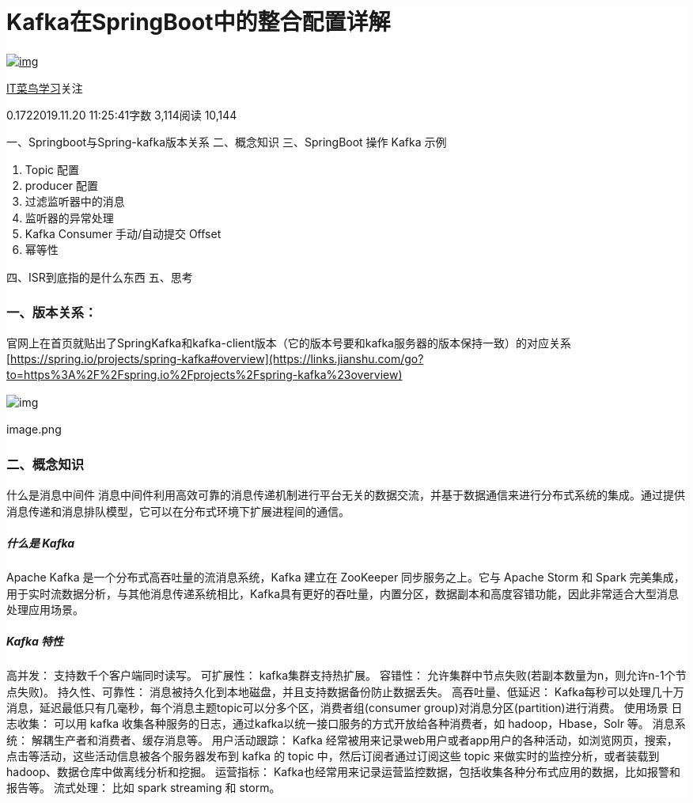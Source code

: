 # Kafka在SpringBoot中的整合配置详解

[![img](https://cdn2.jianshu.io/assets/default_avatar/3-9a2bcc21a5d89e21dafc73b39dc5f582.jpg)](https://www.jianshu.com/u/851618cc7cab)

[IT菜鸟学习](https://www.jianshu.com/u/851618cc7cab)关注

0.1722019.11.20 11:25:41字数 3,114阅读 10,144

一、Springboot与Spring-kafka版本关系
二、概念知识
三、SpringBoot 操作 Kafka 示例

1. Topic 配置
2. producer 配置
3. 过滤监听器中的消息
4. 监听器的异常处理
5. Kafka Consumer 手动/自动提交 Offset
6. 幂等性

四、ISR到底指的是什么东西
五、思考

### 一、版本关系：

官网上在首页就贴出了SpringKafka和kafka-client版本（它的版本号要和kafka服务器的版本保持一致）的对应关系[https://spring.io/projects/spring-kafka#overview](https://links.jianshu.com/go?to=https%3A%2F%2Fspring.io%2Fprojects%2Fspring-kafka%23overview)

![img](https://upload-images.jianshu.io/upload_images/8543634-5c714922e70bc7de.png?imageMogr2/auto-orient/strip|imageView2/2/w/769/format/webp)

image.png



### 二、概念知识

什么是消息中间件
消息中间件利用高效可靠的消息传递机制进行平台无关的数据交流，并基于数据通信来进行分布式系统的集成。通过提供消息传递和消息排队模型，它可以在分布式环境下扩展进程间的通信。

##### 什么是 Kafka

Apache Kafka 是一个分布式高吞吐量的流消息系统，Kafka 建立在 ZooKeeper 同步服务之上。它与 Apache Storm 和 Spark 完美集成，用于实时流数据分析，与其他消息传递系统相比，Kafka具有更好的吞吐量，内置分区，数据副本和高度容错功能，因此非常适合大型消息处理应用场景。

##### Kafka 特性

高并发： 支持数千个客户端同时读写。
可扩展性： kafka集群支持热扩展。
容错性： 允许集群中节点失败(若副本数量为n，则允许n-1个节点失败)。
持久性、可靠性： 消息被持久化到本地磁盘，并且支持数据备份防止数据丢失。
高吞吐量、低延迟： Kafka每秒可以处理几十万消息，延迟最低只有几毫秒，每个消息主题topic可以分多个区，消费者组(consumer group)对消息分区(partition)进行消费。
使用场景
日志收集： 可以用 kafka 收集各种服务的日志，通过kafka以统一接口服务的方式开放给各种消费者，如 hadoop，Hbase，Solr 等。
消息系统： 解耦生产者和消费者、缓存消息等。
用户活动跟踪： Kafka 经常被用来记录web用户或者app用户的各种活动，如浏览网页，搜索，点击等活动，这些活动信息被各个服务器发布到 kafka 的 topic 中，然后订阅者通过订阅这些 topic 来做实时的监控分析，或者装载到 hadoop、数据仓库中做离线分析和挖掘。
运营指标： Kafka也经常用来记录运营监控数据，包括收集各种分布式应用的数据，比如报警和报告等。
流式处理： 比如 spark streaming 和 storm。

